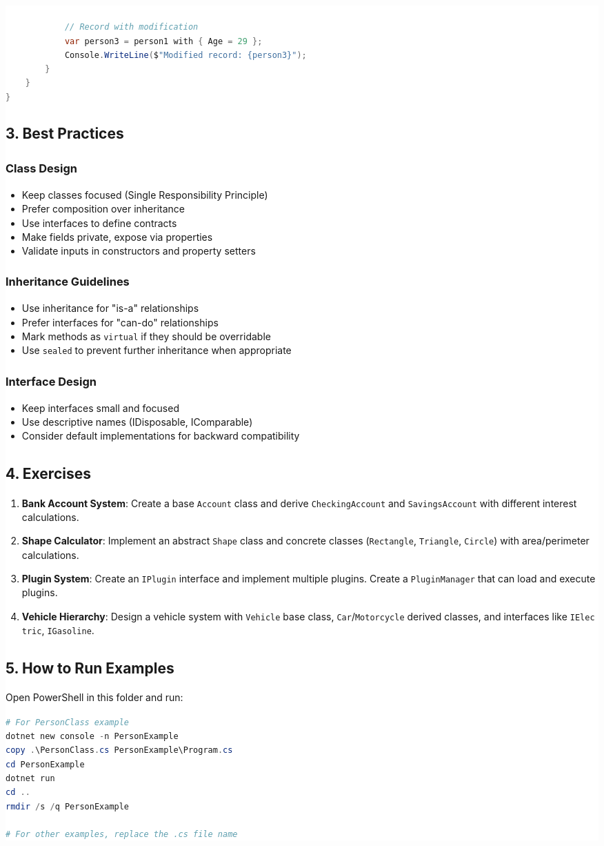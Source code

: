 ```csharp

            // Record with modification
            var person3 = person1 with { Age = 29 };
            Console.WriteLine($"Modified record: {person3}");
        }
    }
}
```

## 3. Best Practices

### Class Design
- Keep classes focused (Single Responsibility Principle)
- Prefer composition over inheritance
- Use interfaces to define contracts
- Make fields private, expose via properties
- Validate inputs in constructors and property setters

### Inheritance Guidelines
- Use inheritance for "is-a" relationships
- Prefer interfaces for "can-do" relationships
- Mark methods as `virtual` if they should be overridable
- Use `sealed` to prevent further inheritance when appropriate

### Interface Design
- Keep interfaces small and focused
- Use descriptive names (IDisposable, IComparable)
- Consider default implementations for backward compatibility

## 4. Exercises

1. **Bank Account System**: Create a base `Account` class and derive `CheckingAccount` and `SavingsAccount` with different interest calculations.

2. **Shape Calculator**: Implement an abstract `Shape` class and concrete classes (`Rectangle`, `Triangle`, `Circle`) with area/perimeter calculations.

3. **Plugin System**: Create an `IPlugin` interface and implement multiple plugins. Create a `PluginManager` that can load and execute plugins.

4. **Vehicle Hierarchy**: Design a vehicle system with `Vehicle` base class, `Car`/`Motorcycle` derived classes, and interfaces like `IElectric`, `IGasoline`.

## 5. How to Run Examples

Open PowerShell in this folder and run:

```powershell
# For PersonClass example
dotnet new console -n PersonExample
copy .\PersonClass.cs PersonExample\Program.cs
cd PersonExample
dotnet run
cd ..
rmdir /s /q PersonExample

# For other examples, replace the .cs file name
```

